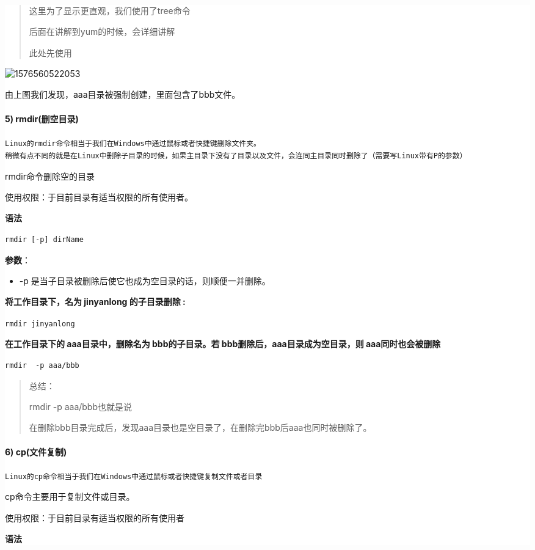 > 这里为了显示更直观，我们使用了tree命令
>
> 后面在讲解到yum的时候，会详细讲解
>
> 此处先使用

![1576560522053](D:\java学习\1.Java基础\06.集合\14.【List、Set】\14.【List、Set】-笔记\就业班-day03-List、Set、数据结构、Collections\img\1576560522053-1614758277356.png)

由上图我们发现，aaa目录被强制创建，里面包含了bbb文件。

#### **5) rmdir(删空目录)**

```
Linux的rmdir命令相当于我们在Windows中通过鼠标或者快捷键删除文件夹。
稍微有点不同的就是在Linux中删除子目录的时候，如果主目录下没有了目录以及文件，会连同主目录同时删除了（需要写Linux带有P的参数）
```

rmdir命令删除空的目录

使用权限：于目前目录有适当权限的所有使用者。

**语法**

```shell
rmdir [-p] dirName
```

**参数**：

- -p 是当子目录被删除后使它也成为空目录的话，则顺便一并删除。

**将工作目录下，名为 jinyanlong 的子目录删除 :**

```shell
rmdir jinyanlong
```

**在工作目录下的 aaa目录中，删除名为 bbb的子目录。若 bbb删除后，aaa目录成为空目录，则 aaa同时也会被删除**

```shell
rmdir  -p aaa/bbb
```

> 总结：
>
> rmdir  -p aaa/bbb也就是说
>
> 在删除bbb目录完成后，发现aaa目录也是空目录了，在删除完bbb后aaa也同时被删除了。

#### 6) cp(文件复制)

```
Linux的cp命令相当于我们在Windows中通过鼠标或者快捷键复制文件或者目录
```

cp命令主要用于复制文件或目录。

使用权限：于目前目录有适当权限的所有使用者

**语法**
